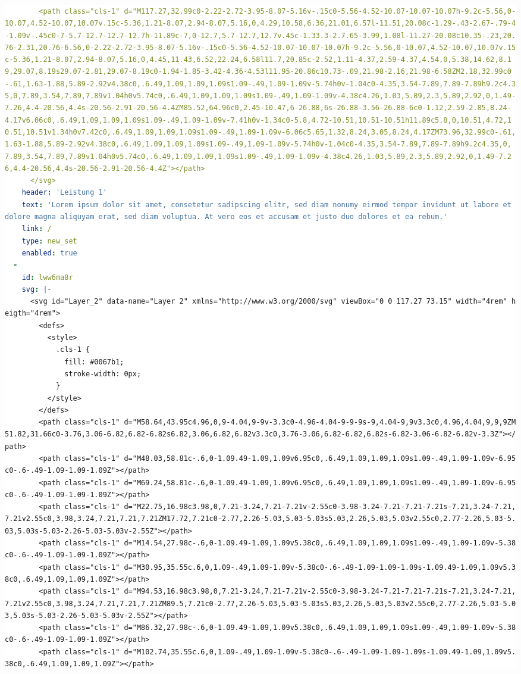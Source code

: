 ```yaml
        <path class="cls-1" d="M117.27,32.99c0-2.22-2.72-3.95-8.07-5.16v-.15c0-5.56-4.52-10.07-10.07-10.07h-9.2c-5.56,0-10.07,4.52-10.07,10.07v.15c-5.36,1.21-8.07,2.94-8.07,5.16,0,4.29,10.58,6.36,21.01,6.57l-11.51,20.08c-1.29-.43-2.67-.79-4-1.09v-.45c0-7-5.7-12.7-12.7-12.7h-11.89c-7,0-12.7,5.7-12.7,12.7v.45c-1.33.3-2.7.65-3.99,1.08l-11.27-20.08c10.35-.23,20.76-2.31,20.76-6.56,0-2.22-2.72-3.95-8.07-5.16v-.15c0-5.56-4.52-10.07-10.07-10.07h-9.2c-5.56,0-10.07,4.52-10.07,10.07v.15c-5.36,1.21-8.07,2.94-8.07,5.16,0,4.45,11.43,6.52,22.24,6.58l11.7,20.85c-2.52,1.11-4.37,2.59-4.37,4.54,0,5.38,14.62,8.19,29.07,8.19s29.07-2.81,29.07-8.19c0-1.94-1.85-3.42-4.36-4.53l11.95-20.86c10.73-.09,21.98-2.16,21.98-6.58ZM2.18,32.99c0-.61,1.63-1.88,5.89-2.92v4.38c0,.6.49,1.09,1.09,1.09s1.09-.49,1.09-1.09v-5.74h0v-1.04c0-4.35,3.54-7.89,7.89-7.89h9.2c4.35,0,7.89,3.54,7.89,7.89v1.04h0v5.74c0,.6.49,1.09,1.09,1.09s1.09-.49,1.09-1.09v-4.38c4.26,1.03,5.89,2.3,5.89,2.92,0,1.49-7.26,4.4-20.56,4.4s-20.56-2.91-20.56-4.4ZM85.52,64.96c0,2.45-10.47,6-26.88,6s-26.88-3.56-26.88-6c0-1.12,2.59-2.85,8.24-4.17v6.06c0,.6.49,1.09,1.09,1.09s1.09-.49,1.09-1.09v-7.41h0v-1.34c0-5.8,4.72-10.51,10.51-10.51h11.89c5.8,0,10.51,4.72,10.51,10.51v1.34h0v7.42c0,.6.49,1.09,1.09,1.09s1.09-.49,1.09-1.09v-6.06c5.65,1.32,8.24,3.05,8.24,4.17ZM73.96,32.99c0-.61,1.63-1.88,5.89-2.92v4.38c0,.6.49,1.09,1.09,1.09s1.09-.49,1.09-1.09v-5.74h0v-1.04c0-4.35,3.54-7.89,7.89-7.89h9.2c4.35,0,7.89,3.54,7.89,7.89v1.04h0v5.74c0,.6.49,1.09,1.09,1.09s1.09-.49,1.09-1.09v-4.38c4.26,1.03,5.89,2.3,5.89,2.92,0,1.49-7.26,4.4-20.56,4.4s-20.56-2.91-20.56-4.4Z"></path>
      </svg>
    header: 'Leistung 1'
    text: 'Lorem ipsum dolor sit amet, consetetur sadipscing elitr, sed diam nonumy eirmod tempor invidunt ut labore et dolore magna aliquyam erat, sed diam voluptua. At vero eos et accusam et justo duo dolores et ea rebum.'
    link: /
    type: new_set
    enabled: true
  -
    id: lww6ma8r
    svg: |-
      <svg id="Layer_2" data-name="Layer 2" xmlns="http://www.w3.org/2000/svg" viewBox="0 0 117.27 73.15" width="4rem" heigth="4rem">
        <defs>
          <style>
            .cls-1 {
              fill: #0067b1;
              stroke-width: 0px;
            }
          </style>
        </defs>
        <path class="cls-1" d="M58.64,43.95c4.96,0,9-4.04,9-9v-3.3c0-4.96-4.04-9-9-9s-9,4.04-9,9v3.3c0,4.96,4.04,9,9,9ZM51.82,31.66c0-3.76,3.06-6.82,6.82-6.82s6.82,3.06,6.82,6.82v3.3c0,3.76-3.06,6.82-6.82,6.82s-6.82-3.06-6.82-6.82v-3.3Z"></path>
        <path class="cls-1" d="M48.03,58.81c-.6,0-1.09.49-1.09,1.09v6.95c0,.6.49,1.09,1.09,1.09s1.09-.49,1.09-1.09v-6.95c0-.6-.49-1.09-1.09-1.09Z"></path>
        <path class="cls-1" d="M69.24,58.81c-.6,0-1.09.49-1.09,1.09v6.95c0,.6.49,1.09,1.09,1.09s1.09-.49,1.09-1.09v-6.95c0-.6-.49-1.09-1.09-1.09Z"></path>
        <path class="cls-1" d="M22.75,16.98c3.98,0,7.21-3.24,7.21-7.21v-2.55c0-3.98-3.24-7.21-7.21-7.21s-7.21,3.24-7.21,7.21v2.55c0,3.98,3.24,7.21,7.21,7.21ZM17.72,7.21c0-2.77,2.26-5.03,5.03-5.03s5.03,2.26,5.03,5.03v2.55c0,2.77-2.26,5.03-5.03,5.03s-5.03-2.26-5.03-5.03v-2.55Z"></path>
        <path class="cls-1" d="M14.54,27.98c-.6,0-1.09.49-1.09,1.09v5.38c0,.6.49,1.09,1.09,1.09s1.09-.49,1.09-1.09v-5.38c0-.6-.49-1.09-1.09-1.09Z"></path>
        <path class="cls-1" d="M30.95,35.55c.6,0,1.09-.49,1.09-1.09v-5.38c0-.6-.49-1.09-1.09-1.09s-1.09.49-1.09,1.09v5.38c0,.6.49,1.09,1.09,1.09Z"></path>
        <path class="cls-1" d="M94.53,16.98c3.98,0,7.21-3.24,7.21-7.21v-2.55c0-3.98-3.24-7.21-7.21-7.21s-7.21,3.24-7.21,7.21v2.55c0,3.98,3.24,7.21,7.21,7.21ZM89.5,7.21c0-2.77,2.26-5.03,5.03-5.03s5.03,2.26,5.03,5.03v2.55c0,2.77-2.26,5.03-5.03,5.03s-5.03-2.26-5.03-5.03v-2.55Z"></path>
        <path class="cls-1" d="M86.32,27.98c-.6,0-1.09.49-1.09,1.09v5.38c0,.6.49,1.09,1.09,1.09s1.09-.49,1.09-1.09v-5.38c0-.6-.49-1.09-1.09-1.09Z"></path>
        <path class="cls-1" d="M102.74,35.55c.6,0,1.09-.49,1.09-1.09v-5.38c0-.6-.49-1.09-1.09-1.09s-1.09.49-1.09,1.09v5.38c0,.6.49,1.09,1.09,1.09Z"></path>
```